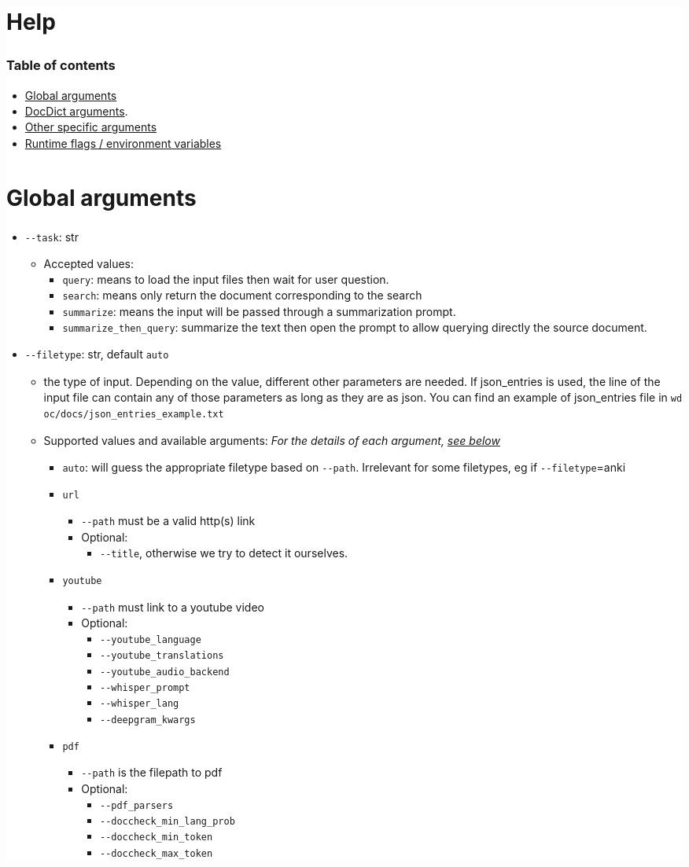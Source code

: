 # Help

### Table of contents
- [Global arguments](#global-arguments)
- [DocDict arguments](#docdict-arguments).
- [Other specific arguments](#other-specific-arguments)
- [Runtime flags / environment variables](#runtime-flags)


# Global arguments

* `--task`: str
    * Accepted values:
        * `query`: means to load the input files then wait for user question.
        * `search`: means only return the document corresponding to the search
        * `summarize`: means the input will be passed through a summarization prompt.
        * `summarize_then_query`: summarize the text then open the prompt to allow querying directly the source document.

* `--filetype`: str, default `auto`
    * the type of input. Depending on the value, different other parameters
    are needed. If json_entries is used, the line of the input file can contain
    any of those parameters as long as they are as json. You can find
    an example of json_entries file in `wdoc/docs/json_entries_example.txt`

    * Supported values and available arguments:
        *For the details of each argument, [see below](#loader-specific-arguments)*
        * `auto`: will guess the appropriate filetype based on `--path`.
            Irrelevant for some filetypes, eg if `--filetype`=anki

        * `url`
            * `--path` must be a valid http(s) link
            * Optional:
                * `--title`, otherwise we try to detect it ourselves.

        * `youtube`
            * `--path` must link to a youtube video
            * Optional:
                * `--youtube_language`
                * `--youtube_translations`
                * `--youtube_audio_backend`
                * `--whisper_prompt`
                * `--whisper_lang`
                * `--deepgram_kwargs`

        * `pdf`
            * `--path` is the filepath to pdf
            * Optional:
                * `--pdf_parsers`
                * `--doccheck_min_lang_prob`
                * `--doccheck_min_token`
                * `--doccheck_max_token`
